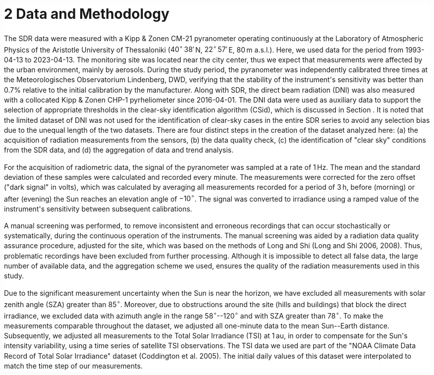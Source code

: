 # 2 Data and Methodology

The SDR data were measured with a Kipp & Zonen CM-21 pyranometer
operating continuously at the Laboratory of Atmospheric Physics of the
Aristotle University of Thessaloniki ($40^{\circ}\, 38\prime\,$N,
$22^{\circ}\, 57\prime\,$E, $80\,$m a.s.l.). Here, we used data for the
period from 1993-04-13 to 2023-04-13. The monitoring site was located
near the city center, thus we expect that measurements were affected by
the urban environment, mainly by aerosols. During the study period, the
pyranometer was independently calibrated three times at the
Meteorologisches Observatorium Lindenberg, DWD, verifying that the
stability of the instrument's sensitivity was better than $0.7\%$
relative to the initial calibration by the manufacturer. Along with SDR,
the direct beam radiation (DNI) was also measured with a collocated Kipp
& Zonen CHP-1 pyrheliometer since 2016-04-01. The DNI data were used as
auxiliary data to support the selection of appropriate thresholds in the
clear-sky identification algorithm (CSid), which is discussed in Section
. It is noted that the limited dataset of DNI was not used for the
identification of clear-sky cases in the entire SDR series to avoid any
selection bias due to the unequal length of the two datasets. There are
four distinct steps in the creation of the dataset analyzed here:
(a) the acquisition of radiation measurements from the sensors, (b) the
data quality check, (c) the identification of "clear sky" conditions
from the SDR data, and (d) the aggregation of data and trend analysis.

For the acquisition of radiometric data, the signal of the pyranometer
was sampled at a rate of $1\,\text{Hz}$. The mean and the standard
deviation of these samples were calculated and recorded every minute.
The measurements were corrected for the zero offset ("dark signal" in
volts), which was calculated by averaging all measurements recorded for
a period of $3\,\text{h}$, before (morning) or after (evening) the Sun
reaches an elevation angle of $- 10^{\circ}$. The signal was converted
to irradiance using a ramped value of the instrument's sensitivity
between subsequent calibrations.

A manual screening was performed, to remove inconsistent and erroneous
recordings that can occur stochastically or systematically, during the
continuous operation of the instruments. The manual screening was aided
by a radiation data quality assurance procedure, adjusted for the site,
which was based on the methods of Long and Shi (Long and Shi 2006,
2008). Thus, problematic recordings have been excluded from further
processing. Although it is impossible to detect all false data, the
large number of available data, and the aggregation scheme we used,
ensures the quality of the radiation measurements used in this study.

Due to the significant measurement uncertainty when the Sun is near the
horizon, we have excluded all measurements with solar zenith angle (SZA)
greater than $85^{\circ}$. Moreover, due to obstructions around the site
(hills and buildings) that block the direct irradiance, we excluded data
with azimuth angle in the range $58^{\circ}$--$120^{\circ}$ and with SZA
greater than $78^{\circ}$. To make the measurements comparable
throughout the dataset, we adjusted all one-minute data to the mean
Sun--Earth distance. Subsequently, we adjusted all measurements to the
Total Solar Irradiance (TSI) at $1\,\text{au}$, in order to compensate
for the Sun's intensity variability, using a time series of satellite
TSI observations. The TSI data we used are part of the "NOAA Climate
Data Record of Total Solar Irradiance" dataset (Coddington et al. 2005).
The initial daily values of this dataset were interpolated to match the
time step of our measurements.
